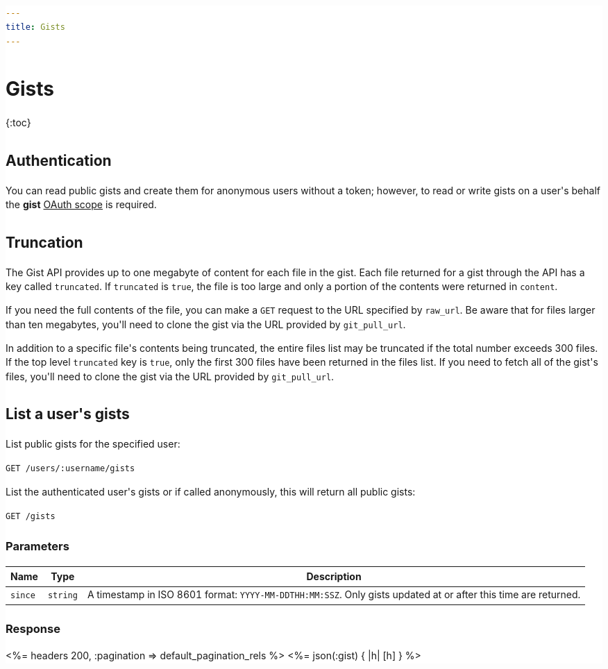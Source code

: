```yaml
---
title: Gists
---
```


# Gists

{:toc}

## Authentication

You can read public gists and create them for anonymous users without a token; however, to read or write gists on a user's behalf the **gist** [OAuth scope][1] is required.



## Truncation

The Gist API provides up to one megabyte of content for each file in the gist. Each file returned for a gist through the API has a key called `truncated`. If `truncated` is `true`, the file is too large and only a portion of the contents were returned in `content`.

If you need the full contents of the file, you can make a `GET` request to the URL specified by `raw_url`. Be aware that for files larger than ten megabytes, you'll need to clone the gist via the URL provided by `git_pull_url`.

In addition to a specific file's contents being truncated, the entire files list may be truncated if the total number exceeds 300 files. If the top level `truncated` key is `true`, only the first 300 files have been returned in the files list. If you need to fetch all of the gist's files, you'll need to clone the gist via the URL provided by `git_pull_url`.

## List a user's gists

List public gists for the specified user:

    GET /users/:username/gists

List the authenticated user's gists or if called anonymously, this will
return all public gists:

    GET /gists

### Parameters

Name | Type | Description
-----|------|--------------
`since`|`string` | A timestamp in ISO 8601 format: `YYYY-MM-DDTHH:MM:SSZ`. Only gists updated at or after this time are returned.

### Response

<%= headers 200, :pagination => default_pagination_rels %>
<%= json(:gist) { |h| [h] } %>


[1]: /v3/oauth/#scopes